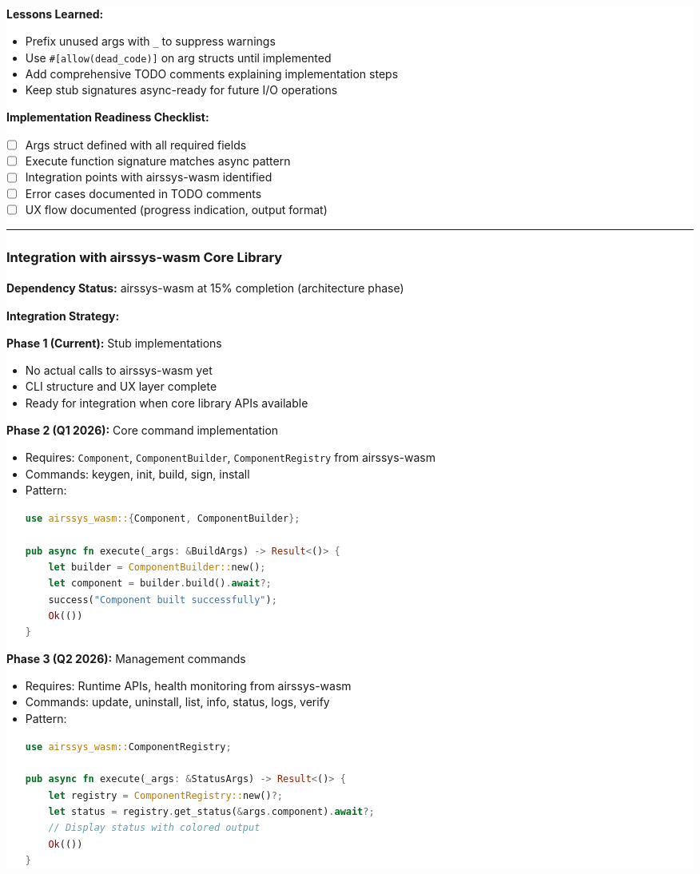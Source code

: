 **Lessons Learned:**
- Prefix unused args with `_` to suppress warnings
- Use `#[allow(dead_code)]` on arg structs until implemented
- Add comprehensive TODO comments explaining implementation steps
- Keep stub signatures async-ready for future I/O operations

**Implementation Readiness Checklist:**
- [ ] Args struct defined with all required fields
- [ ] Execute function signature matches async pattern
- [ ] Integration points with airssys-wasm identified
- [ ] Error cases documented in TODO comments
- [ ] UX flow documented (progress indication, output format)

---

### Integration with airssys-wasm Core Library

**Dependency Status:** airssys-wasm at 15% completion (architecture phase)

**Integration Strategy:**

**Phase 1 (Current):** Stub implementations
- No actual calls to airssys-wasm yet
- CLI structure and UX layer complete
- Ready for integration when core library APIs available

**Phase 2 (Q1 2026):** Core command implementation
- Requires: `Component`, `ComponentBuilder`, `ComponentRegistry` from airssys-wasm
- Commands: keygen, init, build, sign, install
- Pattern:
  ```rust
  use airssys_wasm::{Component, ComponentBuilder};
  
  pub async fn execute(_args: &BuildArgs) -> Result<()> {
      let builder = ComponentBuilder::new();
      let component = builder.build().await?;
      success("Component built successfully");
      Ok(())
  }
  ```

**Phase 3 (Q2 2026):** Management commands
- Requires: Runtime APIs, health monitoring from airssys-wasm
- Commands: update, uninstall, list, info, status, logs, verify
- Pattern:
  ```rust
  use airssys_wasm::ComponentRegistry;
  
  pub async fn execute(_args: &StatusArgs) -> Result<()> {
      let registry = ComponentRegistry::new()?;
      let status = registry.get_status(&args.component).await?;
      // Display status with colored output
      Ok(())
  }
  ```
